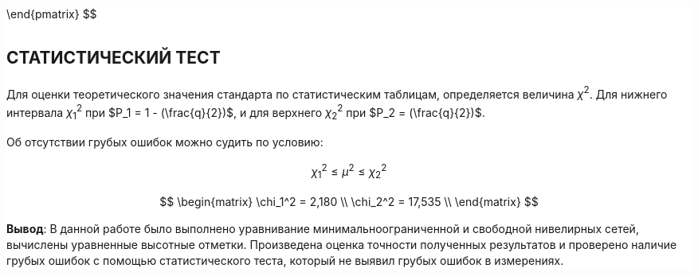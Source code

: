 \end{pmatrix}
$$

## СТАТИСТИЧЕСКИЙ ТЕСТ

Для оценки теоретического значения стандарта по статистическим таблицам,
определяется величина $\chi^2$. Для нижнего интервала $\chi_1^2$ при $P_1 = 1 - (\frac{q}{2})$, и для
верхнего $\chi_2^2$ при $P_2 = (\frac{q}{2})$.

Об отсутствии грубых ошибок можно судить по условию:

$$
\chi_1^2 \leq \mu^2 \leq \chi_2^2
$$

$$
\begin{matrix}
\chi_1^2 = 2,180   \\
\chi_2^2 = 17,535   \\
\end{matrix}
$$

**Вывод**: В данной работе было выполнено уравнивание минимальноограниченной и свободной нивелирных сетей, вычислены уравненные высотные
отметки. Произведена оценка точности полученных результатов и проверено
наличие грубых ошибок с помощью статистического теста, который не выявил
грубых ошибок в измерениях.